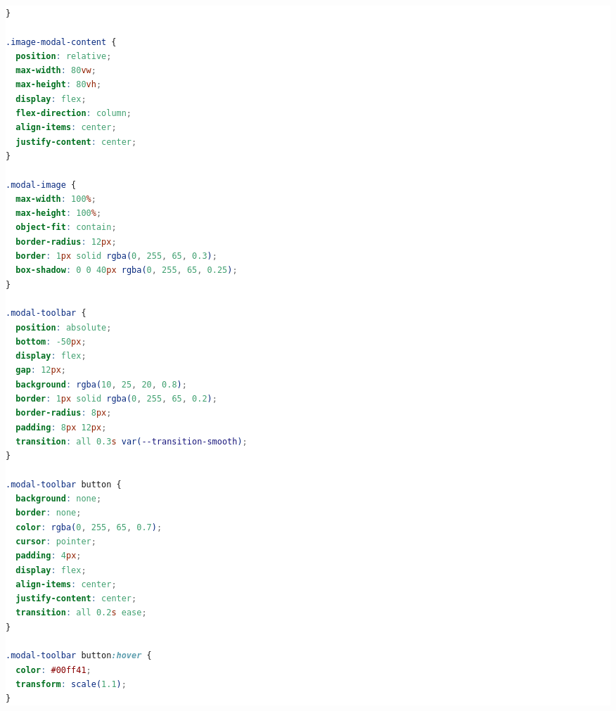    ```css
   }

   .image-modal-content {
     position: relative;
     max-width: 80vw;
     max-height: 80vh;
     display: flex;
     flex-direction: column;
     align-items: center;
     justify-content: center;
   }

   .modal-image {
     max-width: 100%;
     max-height: 100%;
     object-fit: contain;
     border-radius: 12px;
     border: 1px solid rgba(0, 255, 65, 0.3);
     box-shadow: 0 0 40px rgba(0, 255, 65, 0.25);
   }

   .modal-toolbar {
     position: absolute;
     bottom: -50px;
     display: flex;
     gap: 12px;
     background: rgba(10, 25, 20, 0.8);
     border: 1px solid rgba(0, 255, 65, 0.2);
     border-radius: 8px;
     padding: 8px 12px;
     transition: all 0.3s var(--transition-smooth);
   }

   .modal-toolbar button {
     background: none;
     border: none;
     color: rgba(0, 255, 65, 0.7);
     cursor: pointer;
     padding: 4px;
     display: flex;
     align-items: center;
     justify-content: center;
     transition: all 0.2s ease;
   }

   .modal-toolbar button:hover {
     color: #00ff41;
     transform: scale(1.1);
   }
   ```
